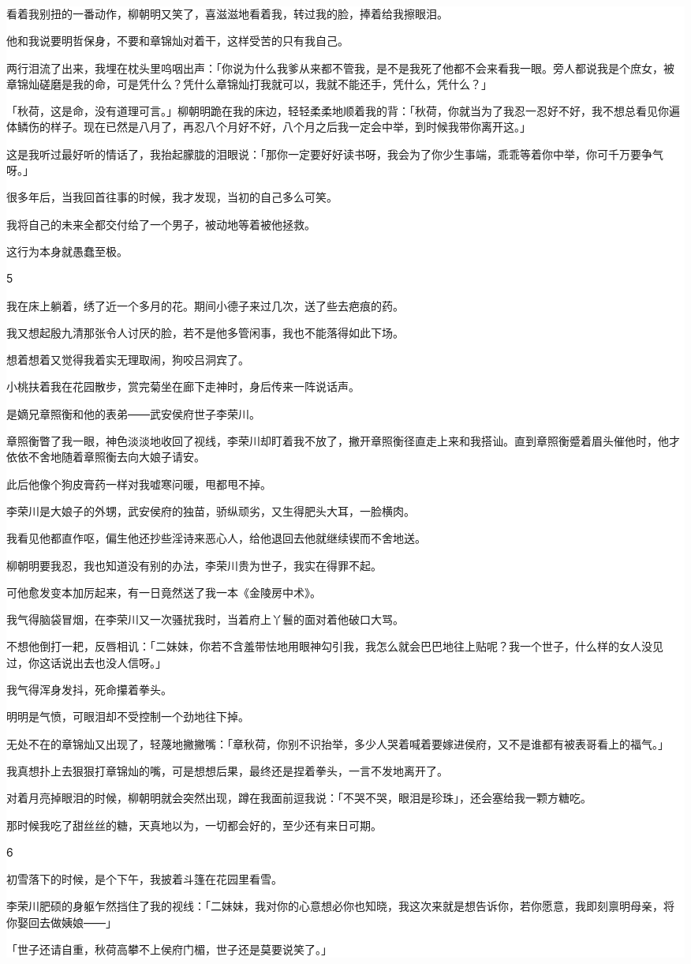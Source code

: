 看着我别扭的一番动作，柳朝明又笑了，喜滋滋地看着我，转过我的脸，捧着给我擦眼泪。

他和我说要明哲保身，不要和章锦灿对着干，这样受苦的只有我自己。

两行泪流了出来，我埋在枕头里呜咽出声：「你说为什么我爹从来都不管我，是不是我死了他都不会来看我一眼。旁人都说我是个庶女，被章锦灿磋磨是我的命，可是凭什么？凭什么章锦灿打我就可以，我就不能还手，凭什么，凭什么？」

「秋荷，这是命，没有道理可言。」柳朝明跪在我的床边，轻轻柔柔地顺着我的背：「秋荷，你就当为了我忍一忍好不好，我不想总看见你遍体鳞伤的样子。现在已然是八月了，再忍八个月好不好，八个月之后我一定会中举，到时候我带你离开这。」

这是我听过最好听的情话了，我抬起朦胧的泪眼说：「那你一定要好好读书呀，我会为了你少生事端，乖乖等着你中举，你可千万要争气呀。」

很多年后，当我回首往事的时候，我才发现，当初的自己多么可笑。

我将自己的未来全都交付给了一个男子，被动地等着被他拯救。

这行为本身就愚蠢至极。

5

我在床上躺着，绣了近一个多月的花。期间小德子来过几次，送了些去疤痕的药。

我又想起殷九清那张令人讨厌的脸，若不是他多管闲事，我也不能落得如此下场。

想着想着又觉得我着实无理取闹，狗咬吕洞宾了。

小桃扶着我在花园散步，赏完菊坐在廊下走神时，身后传来一阵说话声。

是嫡兄章照衡和他的表弟——武安侯府世子李荣川。

章照衡瞥了我一眼，神色淡淡地收回了视线，李荣川却盯着我不放了，撇开章照衡径直走上来和我搭讪。直到章照衡蹙着眉头催他时，他才依依不舍地随着章照衡去向大娘子请安。

此后他像个狗皮膏药一样对我嘘寒问暖，甩都甩不掉。

李荣川是大娘子的外甥，武安侯府的独苗，骄纵顽劣，又生得肥头大耳，一脸横肉。

我看见他都直作呕，偏生他还抄些淫诗来恶心人，给他退回去他就继续锲而不舍地送。

柳朝明要我忍，我也知道没有别的办法，李荣川贵为世子，我实在得罪不起。

可他愈发变本加厉起来，有一日竟然送了我一本《金陵房中术》。

我气得脑袋冒烟，在李荣川又一次骚扰我时，当着府上丫鬟的面对着他破口大骂。

不想他倒打一耙，反唇相讥：「二妹妹，你若不含羞带怯地用眼神勾引我，我怎么就会巴巴地往上贴呢？我一个世子，什么样的女人没见过，你这话说出去也没人信呀。」

我气得浑身发抖，死命攥着拳头。

明明是气愤，可眼泪却不受控制一个劲地往下掉。

无处不在的章锦灿又出现了，轻蔑地撇撇嘴：「章秋荷，你别不识抬举，多少人哭着喊着要嫁进侯府，又不是谁都有被表哥看上的福气。」

我真想扑上去狠狠打章锦灿的嘴，可是想想后果，最终还是捏着拳头，一言不发地离开了。

对着月亮掉眼泪的时候，柳朝明就会突然出现，蹲在我面前逗我说：「不哭不哭，眼泪是珍珠」，还会塞给我一颗方糖吃。

那时候我吃了甜丝丝的糖，天真地以为，一切都会好的，至少还有来日可期。

6

初雪落下的时候，是个下午，我披着斗篷在花园里看雪。

李荣川肥硕的身躯乍然挡住了我的视线：「二妹妹，我对你的心意想必你也知晓，我这次来就是想告诉你，若你愿意，我即刻禀明母亲，将你娶回去做姨娘——」

「世子还请自重，秋荷高攀不上侯府门楣，世子还是莫要说笑了。」
